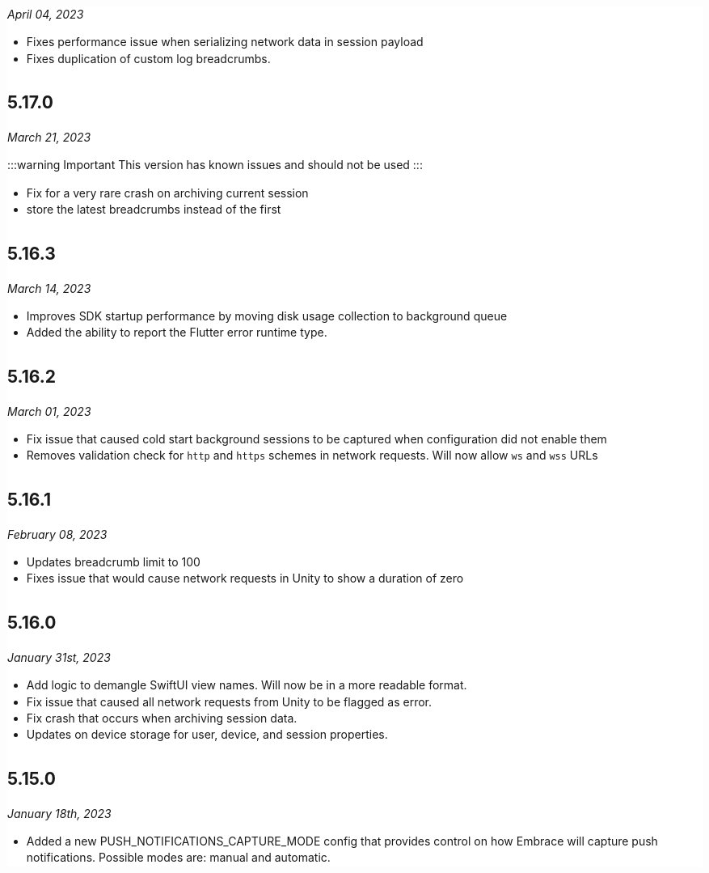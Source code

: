 *April 04, 2023*

- Fixes performance issue when serializing network data in session payload
- Fixes duplication of custom log breadcrumbs.

## 5.17.0

*March 21, 2023*

:::warning Important
This version has known issues and should not be used
:::

- Fix for a very rare crash on archiving current session
- store the latest breadcrumbs instead of the first

## 5.16.3

*March 14, 2023*

- Improves SDK startup performance by moving disk usage collection to background queue
- Added the ability to report the Flutter error runtime type.

## 5.16.2

*March 01, 2023*

- Fix issue that caused cold start background sessions to be captured when configuration did not enable them
- Removes validation check for `http` and `https` schemes in network requests. Will now allow `ws` and `wss` URLs

## 5.16.1

*February 08, 2023*

- Updates breadcrumb limit to 100
- Fixes issue that would cause network requests in Unity to show a duration of zero

## 5.16.0

*January 31st, 2023*

- Add logic to demangle SwiftUI view names. Will now be in a more readable format.
- Fix issue that caused all network requests from Unity to be flagged as error.
- Fix crash that occurs when archiving session data.
- Updates on device storage for user, device, and session properties.

## 5.15.0

*January 18th, 2023*

- Added a new PUSH_NOTIFICATIONS_CAPTURE_MODE config that provides control on how Embrace will capture push notifications. Possible modes are: manual and automatic.
